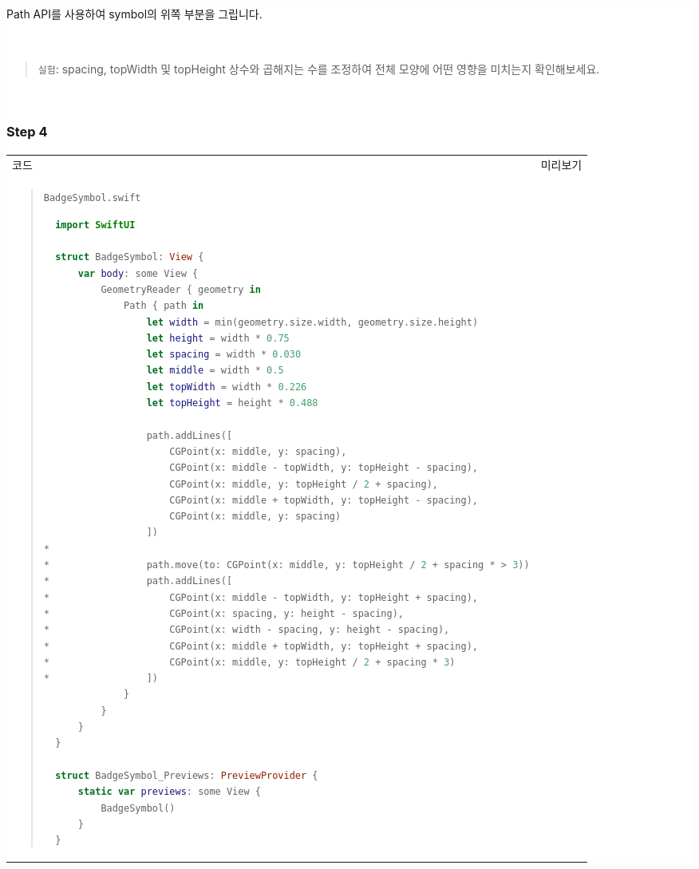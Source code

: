 </tr>

</table>

Path API를 사용하여 symbol의 위쪽 부분을 그립니다.

<br>

> `실험`: spacing, topWidth 및 topHeight 상수와 곱해지는 수를 조정하여 전체 모양에 어떤 영향을 미치는지 확인해보세요.

<br>

### Step 4

<table>

<tr>
<td> 코드 </td>
<td> 미리보기 </td>
</tr>

<tr>
<td valign="top"> 

> `BadgeSymbol.swift`
> ```swift
>   import SwiftUI
>   
>   struct BadgeSymbol: View {
>       var body: some View {
>           GeometryReader { geometry in
>               Path { path in
>                   let width = min(geometry.size.width, geometry.size.height)
>                   let height = width * 0.75
>                   let spacing = width * 0.030
>                   let middle = width * 0.5
>                   let topWidth = width * 0.226
>                   let topHeight = height * 0.488
>   
>                   path.addLines([
>                       CGPoint(x: middle, y: spacing),
>                       CGPoint(x: middle - topWidth, y: topHeight - spacing),
>                       CGPoint(x: middle, y: topHeight / 2 + spacing),
>                       CGPoint(x: middle + topWidth, y: topHeight - spacing),
>                       CGPoint(x: middle, y: spacing)
>                   ])
> *                 
> *                 path.move(to: CGPoint(x: middle, y: topHeight / 2 + spacing * > 3))
> *                 path.addLines([
> *                     CGPoint(x: middle - topWidth, y: topHeight + spacing),
> *                     CGPoint(x: spacing, y: height - spacing),
> *                     CGPoint(x: width - spacing, y: height - spacing),
> *                     CGPoint(x: middle + topWidth, y: topHeight + spacing),
> *                     CGPoint(x: middle, y: topHeight / 2 + spacing * 3)
> *                 ])
>               }
>           }
>       }
>   }
>   
>   struct BadgeSymbol_Previews: PreviewProvider {
>       static var previews: some View {
>           BadgeSymbol()
>       }
>   }
> ```
